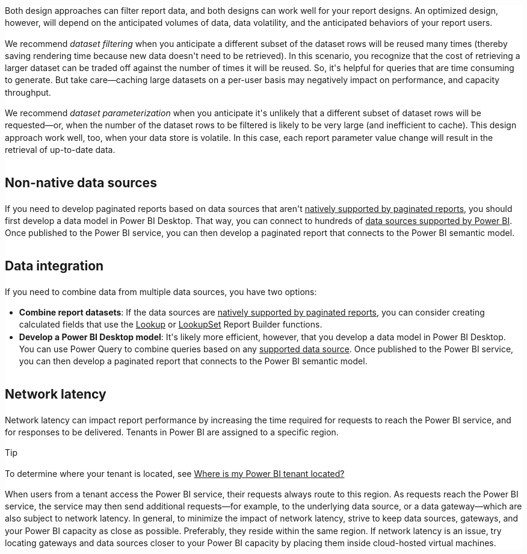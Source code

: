 Both design approaches can filter report data, and both designs can work well for your report designs. An optimized design, however, will depend on the anticipated volumes of data, data volatility, and the anticipated behaviors of your report users.

We recommend _dataset filtering_ when you anticipate a different subset of the dataset rows will be reused many times (thereby saving rendering time because new data doesn't need to be retrieved). In this scenario, you recognize that the cost of retrieving a larger dataset can be traded off against the number of times it will be reused. So, it's helpful for queries that are time consuming to generate. But take care—caching large datasets on a per-user basis may negatively impact on performance, and capacity throughput.

We recommend _dataset parameterization_ when you anticipate it's unlikely that a different subset of dataset rows will be requested—or, when the number of the dataset rows to be filtered is likely to be very large (and inefficient to cache). This design approach work well, too, when your data store is volatile. In this case, each report parameter value change will result in the retrieval of up-to-date data.

## Non-native data sources

If you need to develop paginated reports based on data sources that aren't [natively supported by paginated reports](../paginated-reports/paginated-reports-data-sources.md), you should first develop a data model in Power BI Desktop. That way, you can connect to hundreds of [data sources supported by Power BI](../connect-data/power-bi-data-sources.md). Once published to the Power BI service, you can then develop a paginated report that connects to the Power BI semantic model.

## Data integration

If you need to combine data from multiple data sources, you have two options:

- **Combine report datasets**: If the data sources are [natively supported by paginated reports](../paginated-reports/paginated-reports-data-sources.md), you can consider creating calculated fields that use the [Lookup](/sql/reporting-services/report-design/report-builder-functions-lookup-function) or [LookupSet](/sql/reporting-services/report-design/report-builder-functions-lookupset-function) Report Builder functions.
- **Develop a Power BI Desktop model**: It's likely more efficient, however, that you develop a data model in Power BI Desktop. You can use Power Query to combine queries based on any [supported data source](../connect-data/power-bi-data-sources.md). Once published to the Power BI service, you can then develop a paginated report that connects to the Power BI semantic model.

## Network latency
Network latency can impact report performance by increasing the time required for requests to reach the Power BI service, and for responses to be delivered. Tenants in Power BI are assigned to a specific region.

> [!TIP]
> To determine where your tenant is located, see [Where is my Power BI tenant located?](../admin/service-admin-where-is-my-tenant-located.md)

When users from a tenant access the Power BI service, their requests always route to this region. As requests reach the Power BI service, the service may then send additional requests—for example, to the underlying data source, or a data gateway—which are also subject to network latency. In general, to minimize the impact of network latency, strive to keep data sources, gateways, and your Power BI capacity as close as possible. Preferably, they reside within the same region. If network latency is an issue, try locating gateways and data sources closer to your Power BI capacity by placing them inside cloud-hosted virtual machines.
